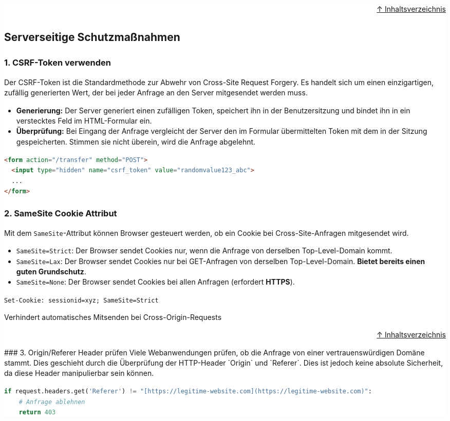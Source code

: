 

<div align=right>

[↑ Inhaltsverzeichnis](#inhaltsverzeichnis)

</div>

## Serverseitige Schutzmaßnahmen

### 1. CSRF-Token verwenden
Der CSRF-Token ist die Standardmethode zur Abwehr von Cross-Site Request Forgery. Es handelt sich um einen einzigartigen, zufällig generierten Wert, der bei jeder Anfrage an den Server mitgesendet werden muss.

- **Generierung:** Der Server generiert einen zufälligen Token, speichert ihn in der Benutzersitzung und bindet ihn in ein verstecktes Feld im HTML-Formular ein.
- **Überprüfung:** Bei Eingang der Anfrage vergleicht der Server den im Formular übermittelten Token mit dem in der Sitzung gespeicherten. Stimmen sie nicht überein, wird die Anfrage abgelehnt.

```html
<form action="/transfer" method="POST">
  <input type="hidden" name="csrf_token" value="randomvalue123_abc">
  ...
</form>
```

### 2. SameSite Cookie Attribut
Mit dem `SameSite`-Attribut können Browser gesteuert werden, ob ein Cookie bei Cross-Site-Anfragen mitgesendet wird.

- `SameSite=Strict`: Der Browser sendet Cookies nur, wenn die Anfrage von derselben Top-Level-Domain kommt.
- `SameSite=Lax`: Der Browser sendet Cookies nur bei GET-Anfragen von derselben Top-Level-Domain. **Bietet bereits einen guten Grundschutz**.
- `SameSite=None`: Der Browser sendet Cookies bei allen Anfragen (erfordert **HTTPS**).

```http
Set-Cookie: sessionid=xyz; SameSite=Strict
```

Verhindert automatisches Mitsenden bei Cross-Origin-Requests

<div align=right>

[↑ Inhaltsverzeichnis](#inhaltsverzeichnis)

</div>
### 3. Origin/Referer Header prüfen
Viele Webanwendungen prüfen, ob die Anfrage von einer vertrauenswürdigen Domäne stammt. Dies geschieht durch die Überprüfung der HTTP-Header `Origin` und `Referer`. Dies ist jedoch keine absolute Sicherheit, da diese Header manipulierbar sein können.


```python
if request.headers.get('Referer') != "[https://legitime-website.com](https://legitime-website.com)":
    # Anfrage ablehnen
    return 403

```
